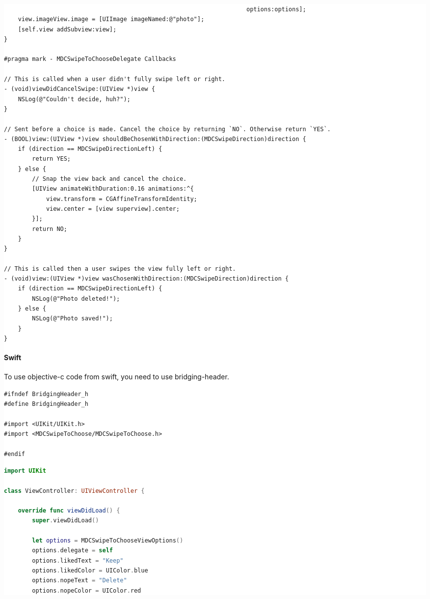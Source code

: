 ```objc
                                                                     options:options];
    view.imageView.image = [UIImage imageNamed:@"photo"];
    [self.view addSubview:view];
}

#pragma mark - MDCSwipeToChooseDelegate Callbacks

// This is called when a user didn't fully swipe left or right.
- (void)viewDidCancelSwipe:(UIView *)view {
    NSLog(@"Couldn't decide, huh?");
}

// Sent before a choice is made. Cancel the choice by returning `NO`. Otherwise return `YES`.
- (BOOL)view:(UIView *)view shouldBeChosenWithDirection:(MDCSwipeDirection)direction {
    if (direction == MDCSwipeDirectionLeft) {
        return YES;
    } else {
        // Snap the view back and cancel the choice.
        [UIView animateWithDuration:0.16 animations:^{
            view.transform = CGAffineTransformIdentity;
            view.center = [view superview].center;
        }];
        return NO;
    }
}

// This is called then a user swipes the view fully left or right.
- (void)view:(UIView *)view wasChosenWithDirection:(MDCSwipeDirection)direction {
    if (direction == MDCSwipeDirectionLeft) {
        NSLog(@"Photo deleted!");
    } else {
        NSLog(@"Photo saved!");
    }
}
```

#### Swift

To use objective-c code from swift, you need to use bridging-header.

```BridgingHeader
#ifndef BridgingHeader_h
#define BridgingHeader_h

#import <UIKit/UIKit.h>
#import <MDCSwipeToChoose/MDCSwipeToChoose.h>

#endif

```

```swift
import UIKit

class ViewController: UIViewController {

    override func viewDidLoad() {
        super.viewDidLoad()

		let options = MDCSwipeToChooseViewOptions()
		options.delegate = self
		options.likedText = "Keep"
		options.likedColor = UIColor.blue
		options.nopeText = "Delete"
		options.nopeColor = UIColor.red
```